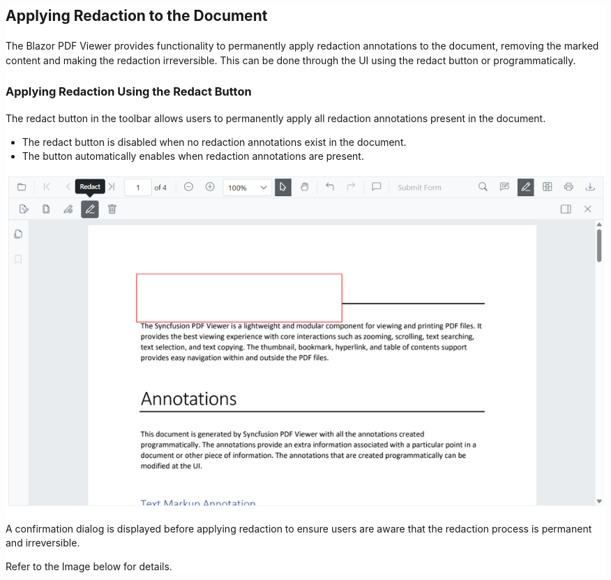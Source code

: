 ## Applying Redaction to the Document

The Blazor PDF Viewer provides functionality to permanently apply redaction annotations to the document, removing the marked content and making the redaction irreversible. This can be done through the UI using the redact button or programmatically.

### Applying Redaction Using the Redact Button

The redact button in the toolbar allows users to permanently apply all redaction annotations present in the document.

* The redact button is disabled when no redaction annotations exist in the document.
* The button automatically enables when redaction annotations are present.

![Redact Button Icon](redaction-annotations-images/redact-button-icon.png)

A confirmation dialog is displayed before applying redaction to ensure users are aware that the redaction process is permanent and irreversible.

Refer to the Image below for details.
